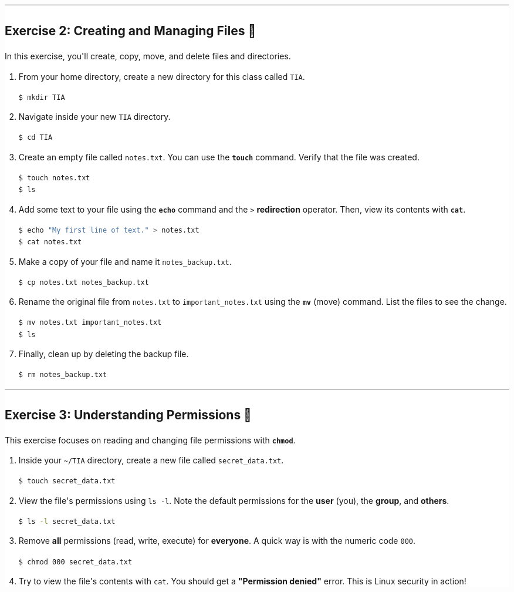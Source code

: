 -----

## Exercise 2: Creating and Managing Files 📂

In this exercise, you'll create, copy, move, and delete files and directories.

1.  From your home directory, create a new directory for this class called `TIA`.
    ```bash
    $ mkdir TIA
    ```
2.  Navigate inside your new `TIA` directory.
    ```bash
    $ cd TIA
    ```
3.  Create an empty file called `notes.txt`. You can use the **`touch`** command. Verify that the file was created.
    ```bash
    $ touch notes.txt
    $ ls
    ```
4.  Add some text to your file using the **`echo`** command and the `>` **redirection** operator. Then, view its contents with **`cat`**.
    ```bash
    $ echo "My first line of text." > notes.txt
    $ cat notes.txt
    ```
5.  Make a copy of your file and name it `notes_backup.txt`.
    ```bash
    $ cp notes.txt notes_backup.txt
    ```
6.  Rename the original file from `notes.txt` to `important_notes.txt` using the **`mv`** (move) command. List the files to see the change.
    ```bash
    $ mv notes.txt important_notes.txt
    $ ls
    ```
7.  Finally, clean up by deleting the backup file.
    ```bash
    $ rm notes_backup.txt
    ```

-----

## Exercise 3: Understanding Permissions 🔐

This exercise focuses on reading and changing file permissions with **`chmod`**.

1.  Inside your `~/TIA` directory, create a new file called `secret_data.txt`.
    ```bash
    $ touch secret_data.txt
    ```
2.  View the file's permissions using `ls -l`. Note the default permissions for the **user** (you), the **group**, and **others**.
    ```bash
    $ ls -l secret_data.txt
    ```
3.  Remove **all** permissions (read, write, execute) for **everyone**. A quick way is with the numeric code `000`.
    ```bash
    $ chmod 000 secret_data.txt
    ```
4.  Try to view the file's contents with `cat`. You should get a **"Permission denied"** error. This is Linux security in action\!
    ```bash